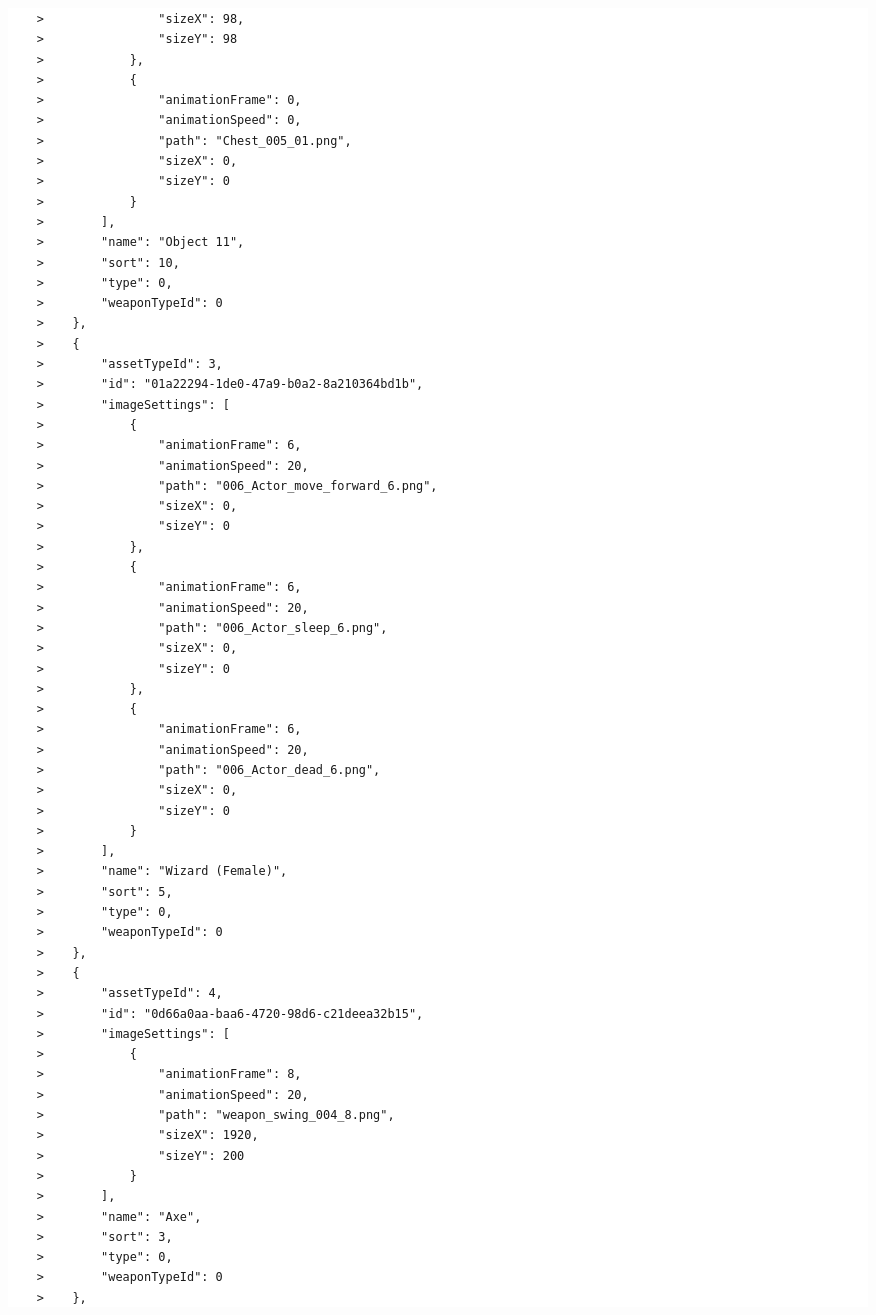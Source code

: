         >                "sizeX": 98,
        >                "sizeY": 98
        >            },
        >            {
        >                "animationFrame": 0,
        >                "animationSpeed": 0,
        >                "path": "Chest_005_01.png",
        >                "sizeX": 0,
        >                "sizeY": 0
        >            }
        >        ],
        >        "name": "Object 11",
        >        "sort": 10,
        >        "type": 0,
        >        "weaponTypeId": 0
        >    },
        >    {
        >        "assetTypeId": 3,
        >        "id": "01a22294-1de0-47a9-b0a2-8a210364bd1b",
        >        "imageSettings": [
        >            {
        >                "animationFrame": 6,
        >                "animationSpeed": 20,
        >                "path": "006_Actor_move_forward_6.png",
        >                "sizeX": 0,
        >                "sizeY": 0
        >            },
        >            {
        >                "animationFrame": 6,
        >                "animationSpeed": 20,
        >                "path": "006_Actor_sleep_6.png",
        >                "sizeX": 0,
        >                "sizeY": 0
        >            },
        >            {
        >                "animationFrame": 6,
        >                "animationSpeed": 20,
        >                "path": "006_Actor_dead_6.png",
        >                "sizeX": 0,
        >                "sizeY": 0
        >            }
        >        ],
        >        "name": "Wizard (Female)",
        >        "sort": 5,
        >        "type": 0,
        >        "weaponTypeId": 0
        >    },
        >    {
        >        "assetTypeId": 4,
        >        "id": "0d66a0aa-baa6-4720-98d6-c21deea32b15",
        >        "imageSettings": [
        >            {
        >                "animationFrame": 8,
        >                "animationSpeed": 20,
        >                "path": "weapon_swing_004_8.png",
        >                "sizeX": 1920,
        >                "sizeY": 200
        >            }
        >        ],
        >        "name": "Axe",
        >        "sort": 3,
        >        "type": 0,
        >        "weaponTypeId": 0
        >    },